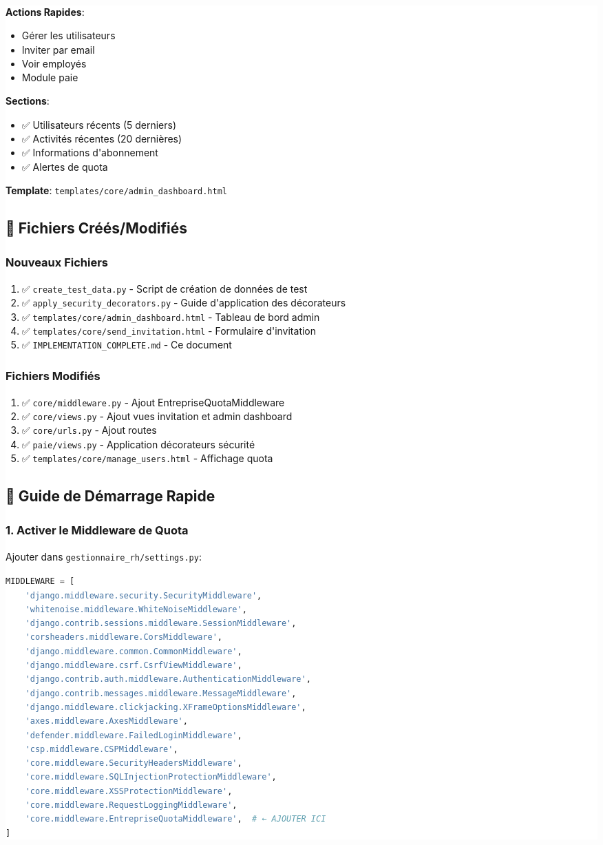 **Actions Rapides**:
- Gérer les utilisateurs
- Inviter par email
- Voir employés
- Module paie

**Sections**:
- ✅ Utilisateurs récents (5 derniers)
- ✅ Activités récentes (20 dernières)
- ✅ Informations d'abonnement
- ✅ Alertes de quota

**Template**: `templates/core/admin_dashboard.html`

## 📁 Fichiers Créés/Modifiés

### Nouveaux Fichiers
1. ✅ `create_test_data.py` - Script de création de données de test
2. ✅ `apply_security_decorators.py` - Guide d'application des décorateurs
3. ✅ `templates/core/admin_dashboard.html` - Tableau de bord admin
4. ✅ `templates/core/send_invitation.html` - Formulaire d'invitation
5. ✅ `IMPLEMENTATION_COMPLETE.md` - Ce document

### Fichiers Modifiés
1. ✅ `core/middleware.py` - Ajout EntrepriseQuotaMiddleware
2. ✅ `core/views.py` - Ajout vues invitation et admin dashboard
3. ✅ `core/urls.py` - Ajout routes
4. ✅ `paie/views.py` - Application décorateurs sécurité
5. ✅ `templates/core/manage_users.html` - Affichage quota

## 🚀 Guide de Démarrage Rapide

### 1. Activer le Middleware de Quota

Ajouter dans `gestionnaire_rh/settings.py`:
```python
MIDDLEWARE = [
    'django.middleware.security.SecurityMiddleware',
    'whitenoise.middleware.WhiteNoiseMiddleware',
    'django.contrib.sessions.middleware.SessionMiddleware',
    'corsheaders.middleware.CorsMiddleware',
    'django.middleware.common.CommonMiddleware',
    'django.middleware.csrf.CsrfViewMiddleware',
    'django.contrib.auth.middleware.AuthenticationMiddleware',
    'django.contrib.messages.middleware.MessageMiddleware',
    'django.middleware.clickjacking.XFrameOptionsMiddleware',
    'axes.middleware.AxesMiddleware',
    'defender.middleware.FailedLoginMiddleware',
    'csp.middleware.CSPMiddleware',
    'core.middleware.SecurityHeadersMiddleware',
    'core.middleware.SQLInjectionProtectionMiddleware',
    'core.middleware.XSSProtectionMiddleware',
    'core.middleware.RequestLoggingMiddleware',
    'core.middleware.EntrepriseQuotaMiddleware',  # ← AJOUTER ICI
]
```
